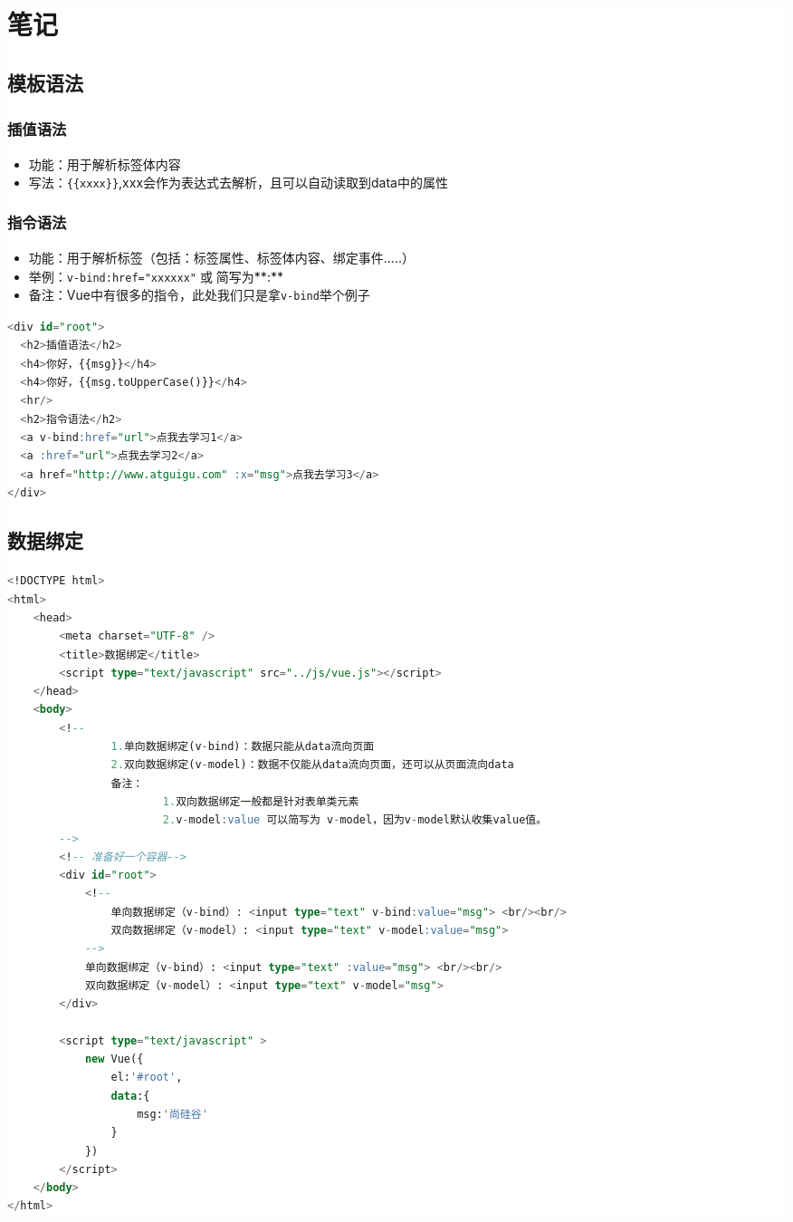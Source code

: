 # 笔记
## 模板语法
### 插值语法

- 功能：用于解析标签体内容								
- 写法：`{{xxxx}}`,xxx会作为表达式去解析，且可以自动读取到data中的属性
### 指令语法

- 功能：用于解析标签（包括：标签属性、标签体内容、绑定事件.....）								
- 举例：`v-bind:href="xxxxxx"` 或  简写为**:**
- 备注：Vue中有很多的指令，此处我们只是拿`v-bind`举个例子
```sql
<div id="root">
  <h2>插值语法</h2>
  <h4>你好，{{msg}}</h4>
  <h4>你好，{{msg.toUpperCase()}}</h4>
  <hr/>
  <h2>指令语法</h2>
  <a v-bind:href="url">点我去学习1</a>
  <a :href="url">点我去学习2</a>
  <a href="http://www.atguigu.com" :x="msg">点我去学习3</a>
</div>
```
## 数据绑定
```sql
<!DOCTYPE html>
<html>
	<head>
		<meta charset="UTF-8" />
		<title>数据绑定</title>
		<script type="text/javascript" src="../js/vue.js"></script>
	</head>
	<body>
		<!-- 
				1.单向数据绑定(v-bind)：数据只能从data流向页面
				2.双向数据绑定(v-model)：数据不仅能从data流向页面，还可以从页面流向data
				备注：
						1.双向数据绑定一般都是针对表单类元素
						2.v-model:value 可以简写为 v-model，因为v-model默认收集value值。
		-->
		<!-- 准备好一个容器-->
		<div id="root">
			<!-- 
				单向数据绑定（v-bind）: <input type="text" v-bind:value="msg"> <br/><br/>
				双向数据绑定（v-model）: <input type="text" v-model:value="msg">
		 	-->
			单向数据绑定（v-bind）: <input type="text" :value="msg"> <br/><br/>
			双向数据绑定（v-model）: <input type="text" v-model="msg">
		</div>

		<script type="text/javascript" >
			new Vue({
				el:'#root',
				data:{
					msg:'尚硅谷'
				}
			})
		</script>
	</body>
</html>
```